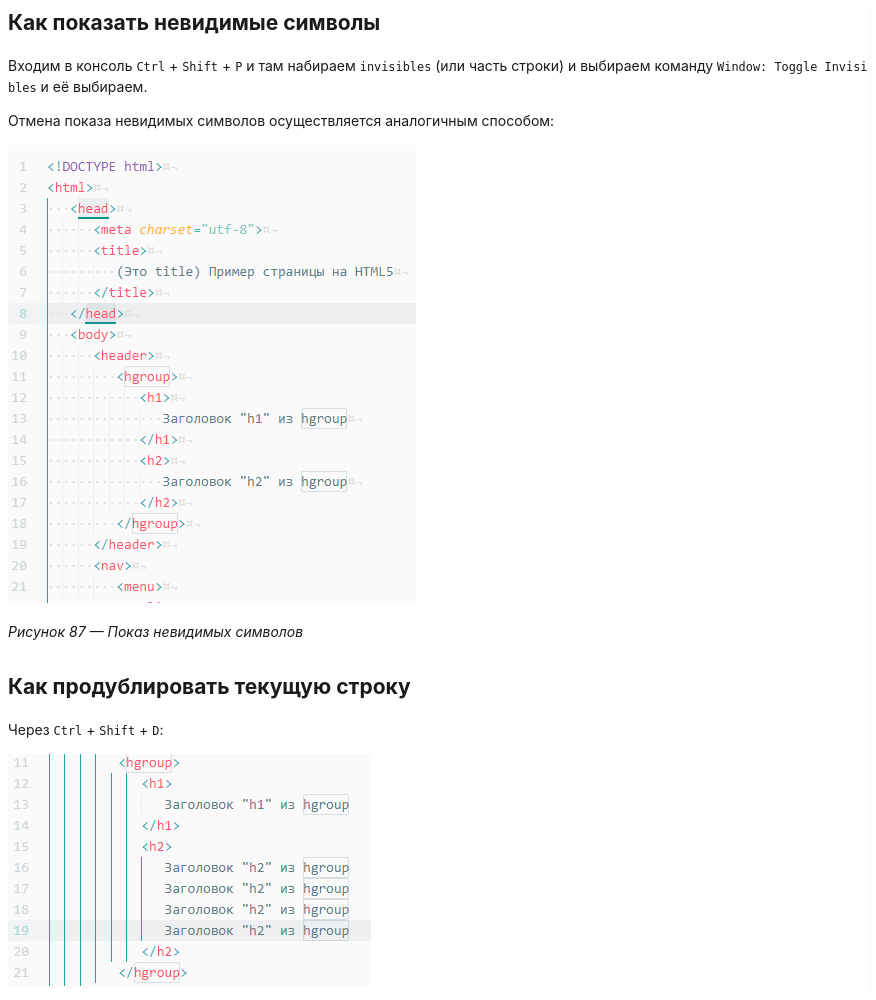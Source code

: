 ## Как показать невидимые символы

Входим в консоль `Ctrl` + `Shift` + `P` и там набираем `invisibles` (или часть строки) и выбираем команду `Window: Toggle Invisibles` и её выбираем.

Отмена показа невидимых символов осуществляется аналогичным способом:

![Показ невидимых символов](img/invisibles.png)

_Рисунок 87 — Показ невидимых символов_

## Как продублировать текущую строку

Через `Ctrl` + `Shift` + `D`:

![Дублирование строки](img/duplicate-line.png)
